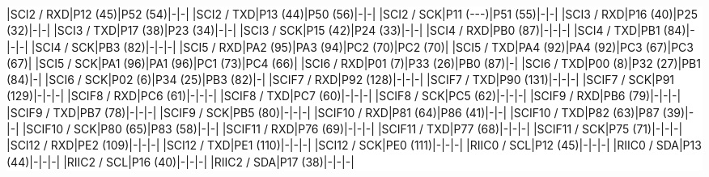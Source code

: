|SCI2 / RXD|P12 (45)|P52 (54)|-|-|
|SCI2 / TXD|P13 (44)|P50 (56)|-|-|
|SCI2 / SCK|P11 (---)|P51 (55)|-|-|
|SCI3 / RXD|P16 (40)|P25 (32)|-|-|
|SCI3 / TXD|P17 (38)|P23 (34)|-|-|
|SCI3 / SCK|P15 (42)|P24 (33)|-|-|
|SCI4 / RXD|PB0 (87)|-|-|-|
|SCI4 / TXD|PB1 (84)|-|-|-|
|SCI4 / SCK|PB3 (82)|-|-|-|
|SCI5 / RXD|PA2 (95)|PA3 (94)|PC2 (70)|PC2 (70)|
|SCI5 / TXD|PA4 (92)|PA4 (92)|PC3 (67)|PC3 (67)|
|SCI5 / SCK|PA1 (96)|PA1 (96)|PC1 (73)|PC4 (66)|
|SCI6 / RXD|P01 (7)|P33 (26)|PB0 (87)|-|
|SCI6 / TXD|P00 (8)|P32 (27)|PB1 (84)|-|
|SCI6 / SCK|P02 (6)|P34 (25)|PB3 (82)|-|
|SCIF7 / RXD|P92 (128)|-|-|-|
|SCIF7 / TXD|P90 (131)|-|-|-|
|SCIF7 / SCK|P91 (129)|-|-|-|
|SCIF8 / RXD|PC6 (61)|-|-|-|
|SCIF8 / TXD|PC7 (60)|-|-|-|
|SCIF8 / SCK|PC5 (62)|-|-|-|
|SCIF9 / RXD|PB6 (79)|-|-|-|
|SCIF9 / TXD|PB7 (78)|-|-|-|
|SCIF9 / SCK|PB5 (80)|-|-|-|
|SCIF10 / RXD|P81 (64)|P86 (41)|-|-|
|SCIF10 / TXD|P82 (63)|P87 (39)|-|-|
|SCIF10 / SCK|P80 (65)|P83 (58)|-|-|
|SCIF11 / RXD|P76 (69)|-|-|-|
|SCIF11 / TXD|P77 (68)|-|-|-|
|SCIF11 / SCK|P75 (71)|-|-|-|
|SCI12 / RXD|PE2 (109)|-|-|-|
|SCI12 / TXD|PE1 (110)|-|-|-|
|SCI12 / SCK|PE0 (111)|-|-|-|
|RIIC0 / SCL|P12 (45)|-|-|-|
|RIIC0 / SDA|P13 (44)|-|-|-|
|RIIC2 / SCL|P16 (40)|-|-|-|
|RIIC2 / SDA|P17 (38)|-|-|-|
